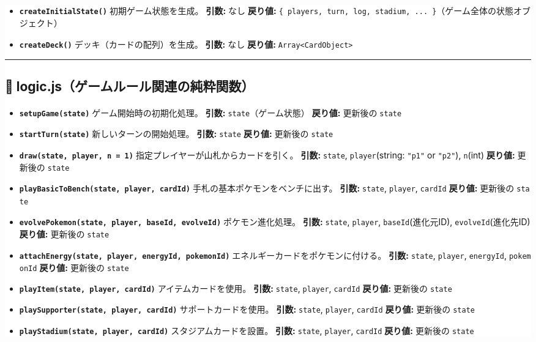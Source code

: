 * **`createInitialState()`**
  初期ゲーム状態を生成。
  **引数:** なし
  **戻り値:** `{ players, turn, log, stadium, ... }`（ゲーム全体の状態オブジェクト）

* **`createDeck()`**
  デッキ（カードの配列）を生成。
  **引数:** なし
  **戻り値:** `Array<CardObject>`

---

## 📂 logic.js（ゲームルール関連の純粋関数）

* **`setupGame(state)`**
  ゲーム開始時の初期化処理。
  **引数:** `state`（ゲーム状態）
  **戻り値:** 更新後の `state`

* **`startTurn(state)`**
  新しいターンの開始処理。
  **引数:** `state`
  **戻り値:** 更新後の `state`

* **`draw(state, player, n = 1)`**
  指定プレイヤーが山札からカードを引く。
  **引数:** `state`, `player`(string: `"p1"` or `"p2"`), `n`(int)
  **戻り値:** 更新後の `state`

* **`playBasicToBench(state, player, cardId)`**
  手札の基本ポケモンをベンチに出す。
  **引数:** `state`, `player`, `cardId`
  **戻り値:** 更新後の `state`

* **`evolvePokemon(state, player, baseId, evolveId)`**
  ポケモン進化処理。
  **引数:** `state`, `player`, `baseId`(進化元ID), `evolveId`(進化先ID)
  **戻り値:** 更新後の `state`

* **`attachEnergy(state, player, energyId, pokemonId)`**
  エネルギーカードをポケモンに付ける。
  **引数:** `state`, `player`, `energyId`, `pokemonId`
  **戻り値:** 更新後の `state`

* **`playItem(state, player, cardId)`**
  アイテムカードを使用。
  **引数:** `state`, `player`, `cardId`
  **戻り値:** 更新後の `state`

* **`playSupporter(state, player, cardId)`**
  サポートカードを使用。
  **引数:** `state`, `player`, `cardId`
  **戻り値:** 更新後の `state`

* **`playStadium(state, player, cardId)`**
  スタジアムカードを設置。
  **引数:** `state`, `player`, `cardId`
  **戻り値:** 更新後の `state`
